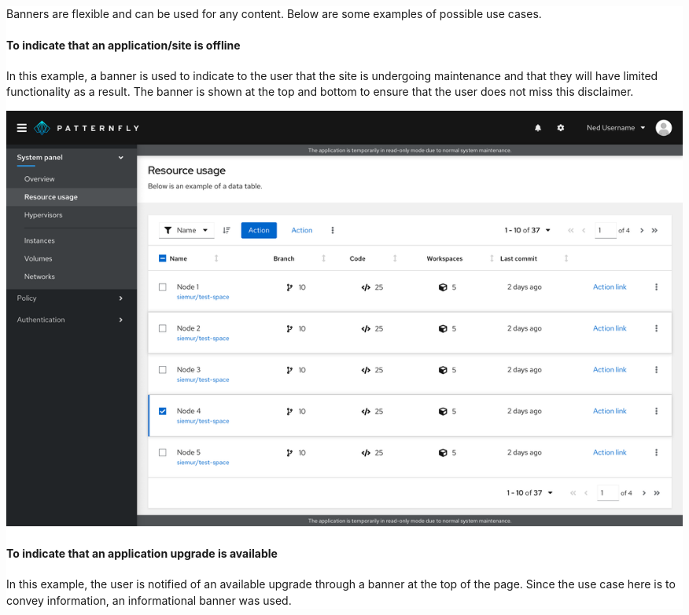 Banners are flexible and can be used for any content. Below are some examples of possible use cases.
 
#### To indicate that an application/site is offline
 
In this example, a banner is used to indicate to the user that the site is undergoing maintenance and that they will have limited functionality as a result. The banner is shown at the top and bottom to ensure that the user does not miss this disclaimer.
 
<img src="./img/example-1.png" alt="Example of default banner in use" width="990"/>
 
#### To indicate that an application upgrade is available
 
In this example, the user is notified of an available upgrade through a banner at the top of the page. Since the use case here is to convey information, an informational banner was used.
 